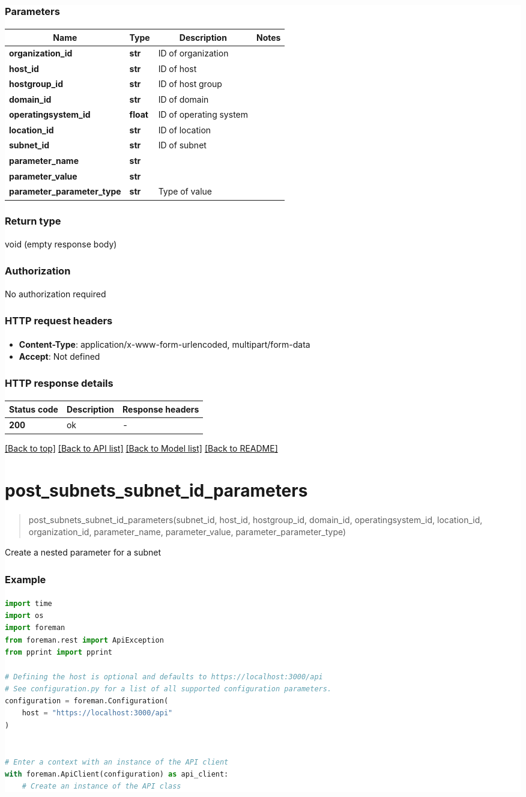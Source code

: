 

### Parameters


Name | Type | Description  | Notes
------------- | ------------- | ------------- | -------------
 **organization_id** | **str**| ID of organization | 
 **host_id** | **str**| ID of host | 
 **hostgroup_id** | **str**| ID of host group | 
 **domain_id** | **str**| ID of domain | 
 **operatingsystem_id** | **float**| ID of operating system | 
 **location_id** | **str**| ID of location | 
 **subnet_id** | **str**| ID of subnet | 
 **parameter_name** | **str**|  | 
 **parameter_value** | **str**|  | 
 **parameter_parameter_type** | **str**| Type of value | 

### Return type

void (empty response body)

### Authorization

No authorization required

### HTTP request headers

 - **Content-Type**: application/x-www-form-urlencoded, multipart/form-data
 - **Accept**: Not defined

### HTTP response details

| Status code | Description | Response headers |
|-------------|-------------|------------------|
**200** | ok |  -  |

[[Back to top]](#) [[Back to API list]](../README.md#documentation-for-api-endpoints) [[Back to Model list]](../README.md#documentation-for-models) [[Back to README]](../README.md)

# **post_subnets_subnet_id_parameters**
> post_subnets_subnet_id_parameters(subnet_id, host_id, hostgroup_id, domain_id, operatingsystem_id, location_id, organization_id, parameter_name, parameter_value, parameter_parameter_type)

Create a nested parameter for a subnet

### Example


```python
import time
import os
import foreman
from foreman.rest import ApiException
from pprint import pprint

# Defining the host is optional and defaults to https://localhost:3000/api
# See configuration.py for a list of all supported configuration parameters.
configuration = foreman.Configuration(
    host = "https://localhost:3000/api"
)


# Enter a context with an instance of the API client
with foreman.ApiClient(configuration) as api_client:
    # Create an instance of the API class
```